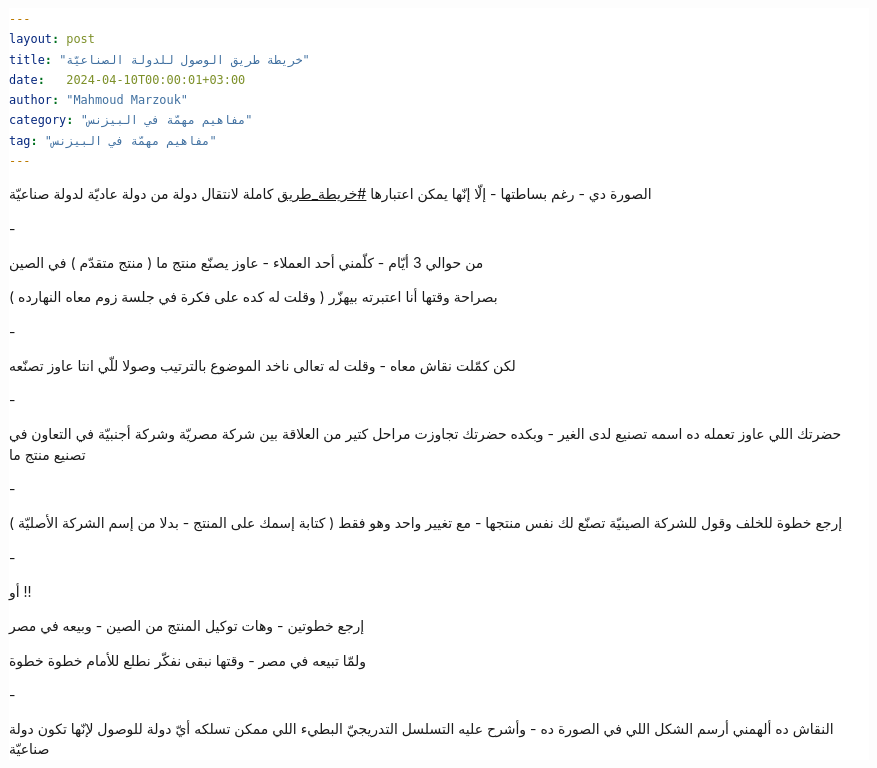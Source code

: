 ```yaml
---
layout: post
title: "خريطة طريق الوصول للدولة الصناعيّة"
date:   2024-04-10T00:00:01+03:00
author: "Mahmoud Marzouk"
category: "مفاهيم مهمّة في البيزنس"
tag: "مفاهيم مهمّة في البيزنس"
---
```



الصورة دي - رغم بساطتها - إلّا إنّها يمكن اعتبارها
[<u>\#خريطة\_طريق</u>](https://www.facebook.com/hashtag/%D8%AE%D8%B1%D9%8A%D8%B7%D8%A9_%D8%B7%D8%B1%D9%8A%D9%82?__eep__=6&__cft__%5b0%5d=AZWIvN9i7swGP_3lJEcVho7w0HMbczhvi6DV6Okvn-_g7eKlASD5mayIsioEWwIa1cej2fKW-vjDpt0UzHvMTd2epKmDNtQMiE0aLohSsHwLFA7YiJXzNkW0CB9t0TopiFcUxu2rSKKJlQpQ4HyPJZ896eiyfqKHp4G2Xj9k3sMCZmjU8PCgR13x_tLMa-issaI&__tn__=*NK-R)
كاملة لانتقال دولة من دولة عاديّة لدولة صناعيّة

\-

من حوالي 3 أيّام - كلّمني أحد العملاء - عاوز يصنّع منتج ما
( منتج متقدّم ) في الصين

بصراحة وقتها أنا اعتبرته بيهزّر ( وقلت له كده على فكرة في
جلسة زوم معاه النهارده )

\-

لكن كمّلت نقاش معاه - وقلت له تعالى ناخد الموضوع بالترتيب
وصولا للّي انتا عاوز تصنّعه

\-

حضرتك اللي عاوز تعمله ده اسمه تصنيع لدى الغير - وبكده
حضرتك تجاوزت مراحل كتير من العلاقة بين شركة مصريّة وشركة أجنبيّة في
التعاون في تصنيع منتج ما

\-

إرجع خطوة للخلف وقول للشركة الصينيّة تصنّع لك نفس منتجها -
مع تغيير واحد وهو فقط ( كتابة إسمك على المنتج - بدلا من إسم الشركة
الأصليّة )

\-

أو !!

إرجع خطوتين - وهات توكيل المنتج من الصين - وبيعه في
مصر

ولمّا تبيعه في مصر - وقتها نبقى نفكّر نطلع للأمام خطوة
خطوة

\-

النقاش ده ألهمني أرسم الشكل اللي في الصورة ده - وأشرح
عليه التسلسل التدريجيّ البطيء اللي ممكن تسلكه أيّ دولة للوصول لإنّها تكون
دولة صناعيّة
